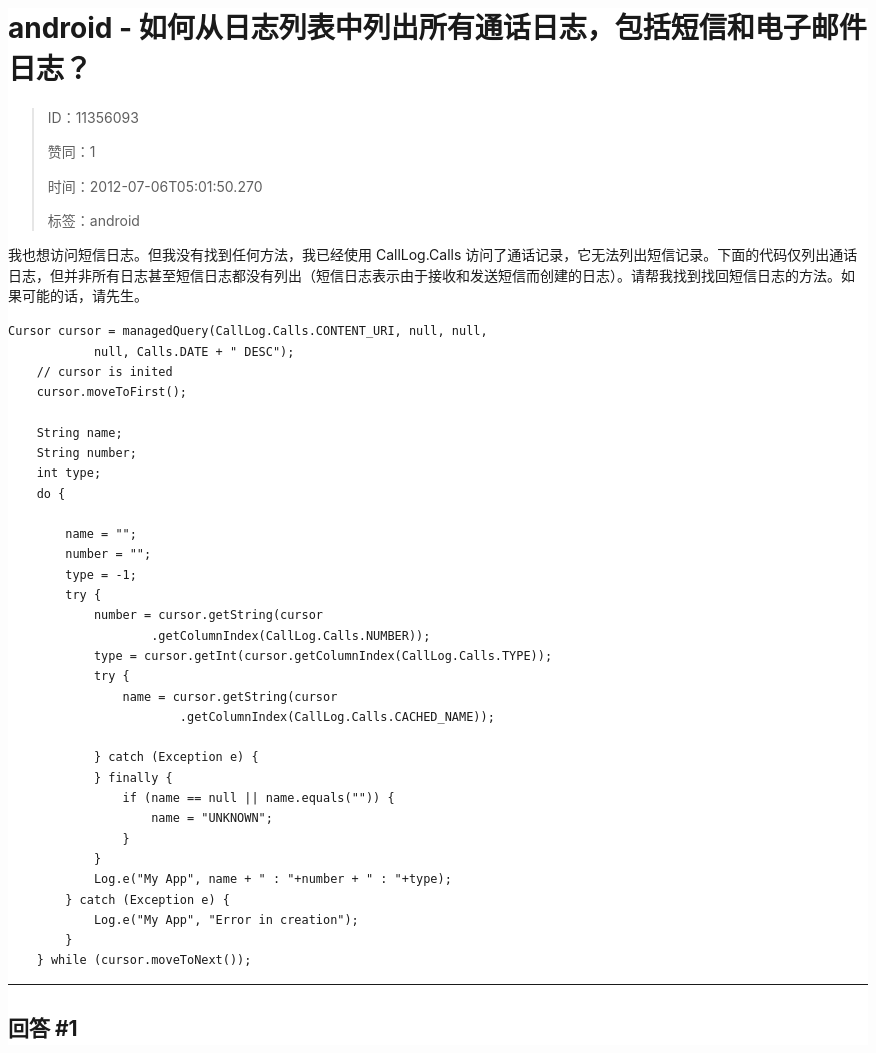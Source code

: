 # android - 如何从日志列表中列出所有通话日志，包括短信和电子邮件日志？

> ID：11356093
> 
> 赞同：1
> 
> 时间：2012-07-06T05:01:50.270
> 
> 标签：android

我也想访问短信日志。但我没有找到任何方法，我已经使用 CallLog.Calls 访问了通话记录，它无法列出短信记录。下面的代码仅列出通话日志，但并非所有日志甚至短信日志都没有列出（短信日志表示由于接收和发送短信而创建的日志）。请帮我找到找回短信日志的方法。如果可能的话，请先生。

```
Cursor cursor = managedQuery(CallLog.Calls.CONTENT_URI, null, null,
            null, Calls.DATE + " DESC");
    // cursor is inited
    cursor.moveToFirst();

    String name;
    String number;
    int type;
    do {

        name = "";
        number = "";
        type = -1;
        try {
            number = cursor.getString(cursor
                    .getColumnIndex(CallLog.Calls.NUMBER));
            type = cursor.getInt(cursor.getColumnIndex(CallLog.Calls.TYPE));
            try {
                name = cursor.getString(cursor
                        .getColumnIndex(CallLog.Calls.CACHED_NAME));

            } catch (Exception e) {
            } finally {
                if (name == null || name.equals("")) {
                    name = "UNKNOWN";
                }
            }
            Log.e("My App", name + " : "+number + " : "+type);
        } catch (Exception e) {
            Log.e("My App", "Error in creation");
        }
    } while (cursor.moveToNext()); 
```

* * *

## 回答 #1
